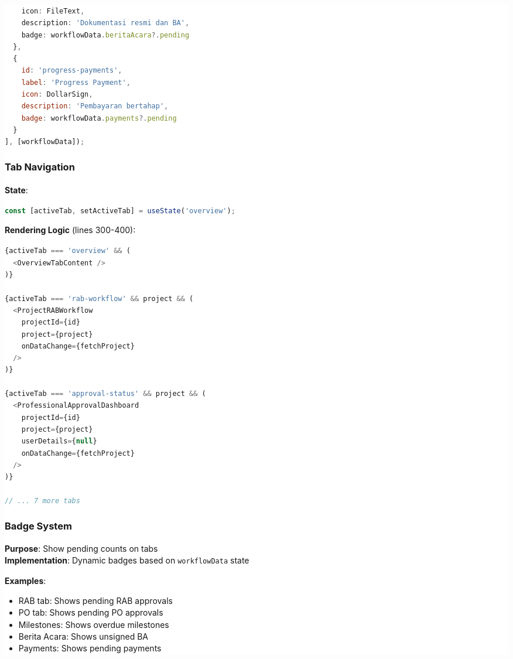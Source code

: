 ```javascript
    icon: FileText,
    description: 'Dokumentasi resmi dan BA',
    badge: workflowData.beritaAcara?.pending
  },
  {
    id: 'progress-payments',
    label: 'Progress Payment',
    icon: DollarSign,
    description: 'Pembayaran bertahap',
    badge: workflowData.payments?.pending
  }
], [workflowData]);
```

### Tab Navigation

**State**: 
```javascript
const [activeTab, setActiveTab] = useState('overview');
```

**Rendering Logic** (lines 300-400):
```javascript
{activeTab === 'overview' && (
  <OverviewTabContent />
)}

{activeTab === 'rab-workflow' && project && (
  <ProjectRABWorkflow 
    projectId={id} 
    project={project} 
    onDataChange={fetchProject} 
  />
)}

{activeTab === 'approval-status' && project && (
  <ProfessionalApprovalDashboard
    projectId={id}
    project={project}
    userDetails={null}
    onDataChange={fetchProject}
  />
)}

// ... 7 more tabs
```

### Badge System

**Purpose**: Show pending counts on tabs  
**Implementation**: Dynamic badges based on `workflowData` state

**Examples**:
- RAB tab: Shows pending RAB approvals
- PO tab: Shows pending PO approvals
- Milestones: Shows overdue milestones
- Berita Acara: Shows unsigned BA
- Payments: Shows pending payments
